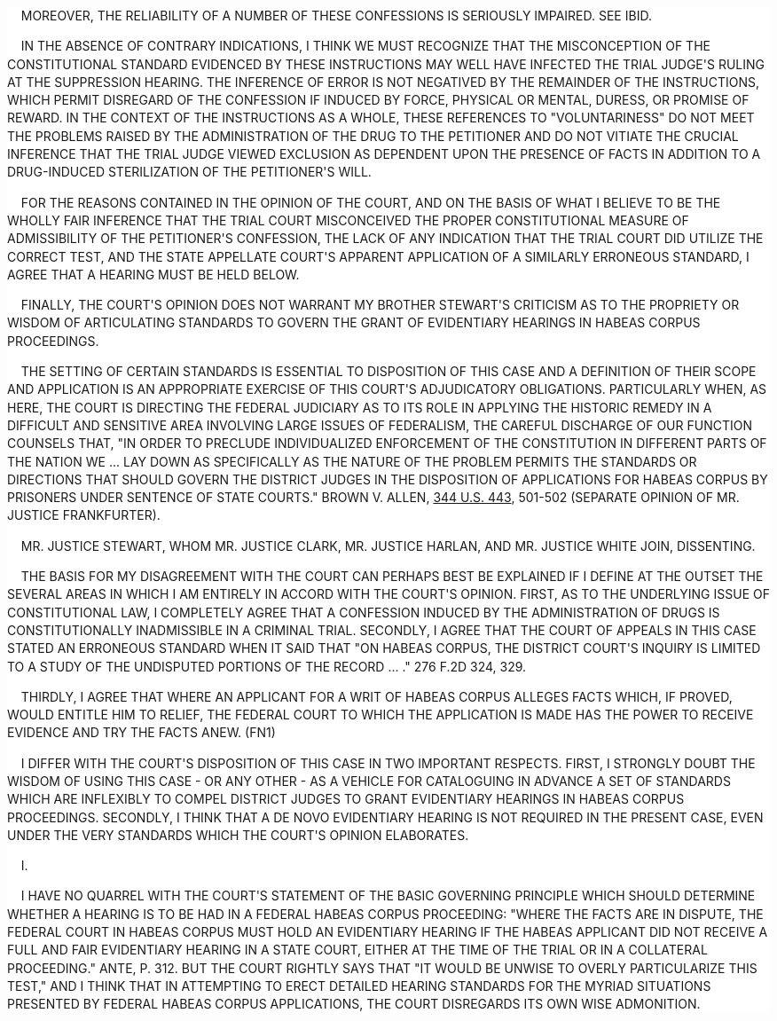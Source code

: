     MOREOVER, THE RELIABILITY OF A NUMBER OF THESE CONFESSIONS IS SERIOUSLY IMPAIRED.  SEE IBID.

    IN THE ABSENCE OF CONTRARY INDICATIONS, I THINK WE MUST RECOGNIZE THAT THE MISCONCEPTION OF THE CONSTITUTIONAL STANDARD EVIDENCED BY THESE INSTRUCTIONS MAY WELL HAVE INFECTED THE TRIAL JUDGE'S RULING AT THE SUPPRESSION HEARING.  THE INFERENCE OF ERROR IS NOT NEGATIVED BY THE REMAINDER OF THE INSTRUCTIONS, WHICH PERMIT DISREGARD OF THE CONFESSION IF INDUCED BY FORCE, PHYSICAL OR MENTAL, DURESS, OR PROMISE OF REWARD.  IN THE CONTEXT OF THE INSTRUCTIONS AS A WHOLE, THESE REFERENCES TO "VOLUNTARINESS" DO NOT MEET THE PROBLEMS RAISED BY THE ADMINISTRATION OF THE DRUG TO THE PETITIONER AND DO NOT VITIATE THE CRUCIAL INFERENCE THAT THE TRIAL JUDGE VIEWED EXCLUSION AS DEPENDENT UPON THE PRESENCE OF FACTS IN ADDITION TO A DRUG-INDUCED STERILIZATION OF THE PETITIONER'S WILL.

    FOR THE REASONS CONTAINED IN THE OPINION OF THE COURT, AND ON THE BASIS OF WHAT I BELIEVE TO BE THE WHOLLY FAIR INFERENCE THAT THE TRIAL COURT MISCONCEIVED THE PROPER CONSTITUTIONAL MEASURE OF ADMISSIBILITY OF THE PETITIONER'S CONFESSION, THE LACK OF ANY INDICATION THAT THE TRIAL COURT DID UTILIZE THE CORRECT TEST, AND THE STATE APPELLATE COURT'S APPARENT APPLICATION OF A SIMILARLY ERRONEOUS STANDARD, I AGREE THAT A HEARING MUST BE HELD BELOW.

    FINALLY, THE COURT'S OPINION DOES NOT WARRANT MY BROTHER STEWART'S CRITICISM AS TO THE PROPRIETY OR WISDOM OF ARTICULATING STANDARDS TO GOVERN THE GRANT OF EVIDENTIARY HEARINGS IN HABEAS CORPUS PROCEEDINGS.

    THE SETTING OF CERTAIN STANDARDS IS ESSENTIAL TO DISPOSITION OF THIS CASE AND A DEFINITION OF THEIR SCOPE AND APPLICATION IS AN APPROPRIATE EXERCISE OF THIS COURT'S ADJUDICATORY OBLIGATIONS.  PARTICULARLY WHEN, AS HERE, THE COURT IS DIRECTING THE FEDERAL JUDICIARY AS TO ITS ROLE IN APPLYING THE HISTORIC REMEDY IN A DIFFICULT AND SENSITIVE AREA INVOLVING LARGE ISSUES OF FEDERALISM, THE CAREFUL DISCHARGE OF OUR FUNCTION COUNSELS THAT, "IN ORDER TO PRECLUDE INDIVIDUALIZED ENFORCEMENT OF THE CONSTITUTION IN DIFFERENT PARTS OF THE NATION WE ...  LAY DOWN AS SPECIFICALLY AS THE NATURE OF THE PROBLEM PERMITS THE STANDARDS OR DIRECTIONS THAT SHOULD GOVERN THE DISTRICT JUDGES IN THE DISPOSITION OF APPLICATIONS FOR HABEAS CORPUS BY PRISONERS UNDER SENTENCE OF STATE COURTS."  BROWN V. ALLEN, [344 U.S. 443][/us/courts/scotus/usReporter/344/443], 501-502 (SEPARATE OPINION OF MR. JUSTICE FRANKFURTER).

    MR. JUSTICE STEWART, WHOM MR. JUSTICE CLARK, MR. JUSTICE HARLAN, AND MR. JUSTICE WHITE JOIN, DISSENTING.

    THE BASIS FOR MY DISAGREEMENT WITH THE COURT CAN PERHAPS BEST BE EXPLAINED IF I DEFINE AT THE OUTSET THE SEVERAL AREAS IN WHICH I AM ENTIRELY IN ACCORD WITH THE COURT'S OPINION.  FIRST, AS TO THE UNDERLYING ISSUE OF CONSTITUTIONAL LAW, I COMPLETELY AGREE THAT A CONFESSION INDUCED BY THE ADMINISTRATION OF DRUGS IS CONSTITUTIONALLY INADMISSIBLE IN A CRIMINAL TRIAL.  SECONDLY, I AGREE THAT THE COURT OF APPEALS IN THIS CASE STATED AN ERRONEOUS STANDARD WHEN IT SAID THAT "ON HABEAS CORPUS, THE DISTRICT COURT'S INQUIRY IS LIMITED TO A STUDY OF THE UNDISPUTED PORTIONS OF THE RECORD ...  ."  276 F.2D 324, 329.

    THIRDLY, I AGREE THAT WHERE AN APPLICANT FOR A WRIT OF HABEAS CORPUS ALLEGES FACTS WHICH, IF PROVED, WOULD ENTITLE HIM TO RELIEF, THE FEDERAL COURT TO WHICH THE APPLICATION IS MADE HAS THE POWER TO RECEIVE EVIDENCE AND TRY THE FACTS ANEW.  (FN1)

    I DIFFER WITH THE COURT'S DISPOSITION OF THIS CASE IN TWO IMPORTANT RESPECTS.  FIRST, I STRONGLY DOUBT THE WISDOM OF USING THIS CASE - OR ANY OTHER - AS A VEHICLE FOR CATALOGUING IN ADVANCE A SET OF STANDARDS WHICH ARE INFLEXIBLY TO COMPEL DISTRICT JUDGES TO GRANT EVIDENTIARY HEARINGS IN HABEAS CORPUS PROCEEDINGS.  SECONDLY, I THINK THAT A DE NOVO EVIDENTIARY HEARING IS NOT REQUIRED IN THE PRESENT CASE, EVEN UNDER THE VERY STANDARDS WHICH THE COURT'S OPINION ELABORATES.

    I.

    I HAVE NO QUARREL WITH THE COURT'S STATEMENT OF THE BASIC GOVERNING PRINCIPLE WHICH SHOULD DETERMINE WHETHER A HEARING IS TO BE HAD IN A FEDERAL HABEAS CORPUS PROCEEDING: "WHERE THE FACTS ARE IN DISPUTE, THE FEDERAL COURT IN HABEAS CORPUS MUST HOLD AN EVIDENTIARY HEARING IF THE HABEAS APPLICANT DID NOT RECEIVE A FULL AND FAIR EVIDENTIARY HEARING IN A STATE COURT, EITHER AT THE TIME OF THE TRIAL OR IN A COLLATERAL PROCEEDING."  ANTE, P. 312.  BUT THE COURT RIGHTLY SAYS THAT "IT WOULD BE UNWISE TO OVERLY PARTICULARIZE THIS TEST," AND I THINK THAT IN ATTEMPTING TO ERECT DETAILED HEARING STANDARDS FOR THE MYRIAD SITUATIONS PRESENTED BY FEDERAL HABEAS CORPUS APPLICATIONS, THE COURT DISREGARDS ITS OWN WISE ADMONITION.


[/us/courts/scotus/usReporter/372/293]: https://publicdocs.github.io/go/links?ns=uslm-x&ref=%2Fus%2Fcourts%2Fscotus%2FusReporter%2F372%2F293
[/us/courts/scotus/usReporter/355/850]: https://publicdocs.github.io/go/links?ns=uslm-x&ref=%2Fus%2Fcourts%2Fscotus%2FusReporter%2F355%2F850
[/us/courts/scotus/usReporter/358/887]: https://publicdocs.github.io/go/links?ns=uslm-x&ref=%2Fus%2Fcourts%2Fscotus%2FusReporter%2F358%2F887
[/us/courts/scotus/usReporter/359/64]: https://publicdocs.github.io/go/links?ns=uslm-x&ref=%2Fus%2Fcourts%2Fscotus%2FusReporter%2F359%2F64
[/us/courts/scotus/usReporter/365/866]: https://publicdocs.github.io/go/links?ns=uslm-x&ref=%2Fus%2Fcourts%2Fscotus%2FusReporter%2F365%2F866
[/us/courts/scotus/usReporter/369/834]: https://publicdocs.github.io/go/links?ns=uslm-x&ref=%2Fus%2Fcourts%2Fscotus%2FusReporter%2F369%2F834
[/us/courts/scotus/usReporter/343/181]: https://publicdocs.github.io/go/links?ns=uslm-x&ref=%2Fus%2Fcourts%2Fscotus%2FusReporter%2F343%2F181
[/us/courts/scotus/usReporter/361/199]: https://publicdocs.github.io/go/links?ns=uslm-x&ref=%2Fus%2Fcourts%2Fscotus%2FusReporter%2F361%2F199
[/us/courts/scotus/usReporter/344/443]: https://publicdocs.github.io/go/links?ns=uslm-x&ref=%2Fus%2Fcourts%2Fscotus%2FusReporter%2F344%2F443
[/us/courts/scotus/usReporter/365/534]: https://publicdocs.github.io/go/links?ns=uslm-x&ref=%2Fus%2Fcourts%2Fscotus%2FusReporter%2F365%2F534
[/us/stat/14/385]: https://publicdocs.github.io/go/links?ns=uslm&ref=%2Fus%2Fstat%2F14%2F385
[/us/usc/t28/s2243]: https://publicdocs.github.io/go/links?ns=uslm&ref=%2Fus%2Fusc%2Ft28%2Fs2243
[/us/courts/scotus/usReporter/237/309]: https://publicdocs.github.io/go/links?ns=uslm-x&ref=%2Fus%2Fcourts%2Fscotus%2FusReporter%2F237%2F309
[/us/courts/scotus/usReporter/326/271]: https://publicdocs.github.io/go/links?ns=uslm-x&ref=%2Fus%2Fcourts%2Fscotus%2FusReporter%2F326%2F271
[/us/courts/scotus/usReporter/237/309]: https://publicdocs.github.io/go/links?ns=uslm-x&ref=%2Fus%2Fcourts%2Fscotus%2FusReporter%2F237%2F309
[/us/courts/scotus/usReporter/274/380]: https://publicdocs.github.io/go/links?ns=uslm-x&ref=%2Fus%2Fcourts%2Fscotus%2FusReporter%2F274%2F380
[/us/courts/scotus/usReporter/361/199]: https://publicdocs.github.io/go/links?ns=uslm-x&ref=%2Fus%2Fcourts%2Fscotus%2FusReporter%2F361%2F199
[/us/courts/scotus/usReporter/355/155]: https://publicdocs.github.io/go/links?ns=uslm-x&ref=%2Fus%2Fcourts%2Fscotus%2FusReporter%2F355%2F155
[/us/courts/scotus/usReporter/334/266]: https://publicdocs.github.io/go/links?ns=uslm-x&ref=%2Fus%2Fcourts%2Fscotus%2FusReporter%2F334%2F266
[/us/courts/scotus/usReporter/358/276]: https://publicdocs.github.io/go/links?ns=uslm-x&ref=%2Fus%2Fcourts%2Fscotus%2FusReporter%2F358%2F276
[/us/courts/scotus/usReporter/359/64]: https://publicdocs.github.io/go/links?ns=uslm-x&ref=%2Fus%2Fcourts%2Fscotus%2FusReporter%2F359%2F64
[/us/courts/scotus/usReporter/367/433]: https://publicdocs.github.io/go/links?ns=uslm-x&ref=%2Fus%2Fcourts%2Fscotus%2FusReporter%2F367%2F433
[/us/courts/scotus/usReporter/361/199]: https://publicdocs.github.io/go/links?ns=uslm-x&ref=%2Fus%2Fcourts%2Fscotus%2FusReporter%2F361%2F199
[/us/courts/scotus/usReporter/344/443]: https://publicdocs.github.io/go/links?ns=uslm-x&ref=%2Fus%2Fcourts%2Fscotus%2FusReporter%2F344%2F443
[/us/courts/scotus/usReporter/356/390]: https://publicdocs.github.io/go/links?ns=uslm-x&ref=%2Fus%2Fcourts%2Fscotus%2FusReporter%2F356%2F390
[/us/courts/scotus/usReporter/357/220]: https://publicdocs.github.io/go/links?ns=uslm-x&ref=%2Fus%2Fcourts%2Fscotus%2FusReporter%2F357%2F220
[/us/courts/scotus/usReporter/358/276]: https://publicdocs.github.io/go/links?ns=uslm-x&ref=%2Fus%2Fcourts%2Fscotus%2FusReporter%2F358%2F276
[/us/courts/scotus/usReporter/359/64]: https://publicdocs.github.io/go/links?ns=uslm-x&ref=%2Fus%2Fcourts%2Fscotus%2FusReporter%2F359%2F64
[/us/courts/scotus/usReporter/357/220]: https://publicdocs.github.io/go/links?ns=uslm-x&ref=%2Fus%2Fcourts%2Fscotus%2FusReporter%2F357%2F220
[/us/courts/scotus/usReporter/117/241]: https://publicdocs.github.io/go/links?ns=uslm-x&ref=%2Fus%2Fcourts%2Fscotus%2FusReporter%2F117%2F241
[/us/usc/t28/s2254]: https://publicdocs.github.io/go/links?ns=uslm&ref=%2Fus%2Fusc%2Ft28%2Fs2254
[/us/courts/scotus/usReporter/344/443]: https://publicdocs.github.io/go/links?ns=uslm-x&ref=%2Fus%2Fcourts%2Fscotus%2FusReporter%2F344%2F443
[/us/courts/scotus/usReporter/362/365]: https://publicdocs.github.io/go/links?ns=uslm-x&ref=%2Fus%2Fcourts%2Fscotus%2FusReporter%2F362%2F365
[/us/courts/scotus/usReporter/362/411]: https://publicdocs.github.io/go/links?ns=uslm-x&ref=%2Fus%2Fcourts%2Fscotus%2FusReporter%2F362%2F411
[/us/courts/scotus/usReporter/355/850]: https://publicdocs.github.io/go/links?ns=uslm-x&ref=%2Fus%2Fcourts%2Fscotus%2FusReporter%2F355%2F850
[/us/courts/scotus/usReporter/355/886]: https://publicdocs.github.io/go/links?ns=uslm-x&ref=%2Fus%2Fcourts%2Fscotus%2FusReporter%2F355%2F886
[/us/usc/t28/s2243]: https://publicdocs.github.io/go/links?ns=uslm&ref=%2Fus%2Fusc%2Ft28%2Fs2243
[/us/courts/scotus/usReporter/312/275]: https://publicdocs.github.io/go/links?ns=uslm-x&ref=%2Fus%2Fcourts%2Fscotus%2FusReporter%2F312%2F275